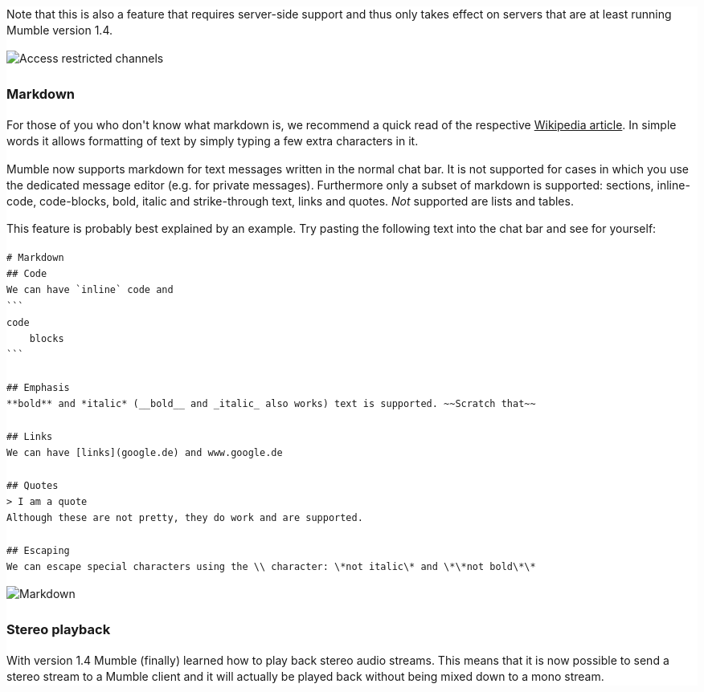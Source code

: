 Note that this is also a feature that requires server-side support and thus only takes effect on servers that are at least running Mumble version
1.4.

![Access restricted channels](/blog/media/AccessRestrictedChannels.png)


### Markdown

For those of you who don't know what markdown is, we recommend a quick read of the respective [Wikipedia
article](https://en.wikipedia.org/wiki/Markdown). In simple words it allows formatting of text by simply typing a few extra characters in it.

Mumble now supports markdown for text messages written in the normal chat bar. It is not supported for cases in which you use the dedicated message
editor (e.g. for private messages). Furthermore only a subset of markdown is supported: sections, inline-code, code-blocks, bold, italic and
strike-through text, links and quotes. _Not_ supported are lists and tables.

This feature is probably best explained by an example. Try pasting the following text into the chat bar and see for yourself:

````
# Markdown
## Code
We can have `inline` code and
```
code
    blocks
```

## Emphasis
**bold** and *italic* (__bold__ and _italic_ also works) text is supported. ~~Scratch that~~

## Links
We can have [links](google.de) and www.google.de

## Quotes
> I am a quote
Although these are not pretty, they do work and are supported.

## Escaping
We can escape special characters using the \\ character: \*not italic\* and \*\*not bold\*\*
````

![Markdown](/blog/media/Markdown.png)


### Stereo playback

With version 1.4 Mumble (finally) learned how to play back stereo audio streams. This means that it is now possible to send a stereo stream to a
Mumble client and it will actually be played back without being mixed down to a mono stream.
